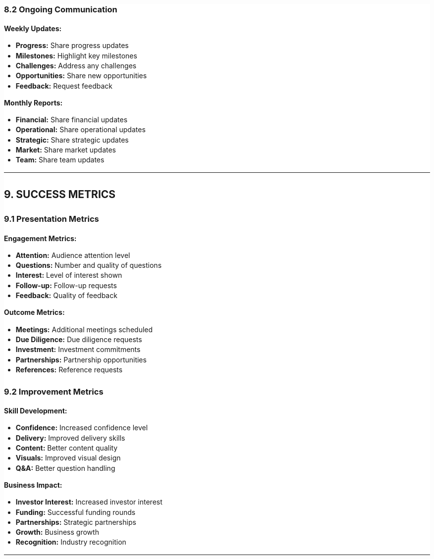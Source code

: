 ### 8.2 Ongoing Communication
**Weekly Updates:**
- **Progress:** Share progress updates
- **Milestones:** Highlight key milestones
- **Challenges:** Address any challenges
- **Opportunities:** Share new opportunities
- **Feedback:** Request feedback

**Monthly Reports:**
- **Financial:** Share financial updates
- **Operational:** Share operational updates
- **Strategic:** Share strategic updates
- **Market:** Share market updates
- **Team:** Share team updates

---

## 9. SUCCESS METRICS

### 9.1 Presentation Metrics
**Engagement Metrics:**
- **Attention:** Audience attention level
- **Questions:** Number and quality of questions
- **Interest:** Level of interest shown
- **Follow-up:** Follow-up requests
- **Feedback:** Quality of feedback

**Outcome Metrics:**
- **Meetings:** Additional meetings scheduled
- **Due Diligence:** Due diligence requests
- **Investment:** Investment commitments
- **Partnerships:** Partnership opportunities
- **References:** Reference requests

### 9.2 Improvement Metrics
**Skill Development:**
- **Confidence:** Increased confidence level
- **Delivery:** Improved delivery skills
- **Content:** Better content quality
- **Visuals:** Improved visual design
- **Q&A:** Better question handling

**Business Impact:**
- **Investor Interest:** Increased investor interest
- **Funding:** Successful funding rounds
- **Partnerships:** Strategic partnerships
- **Growth:** Business growth
- **Recognition:** Industry recognition

---
